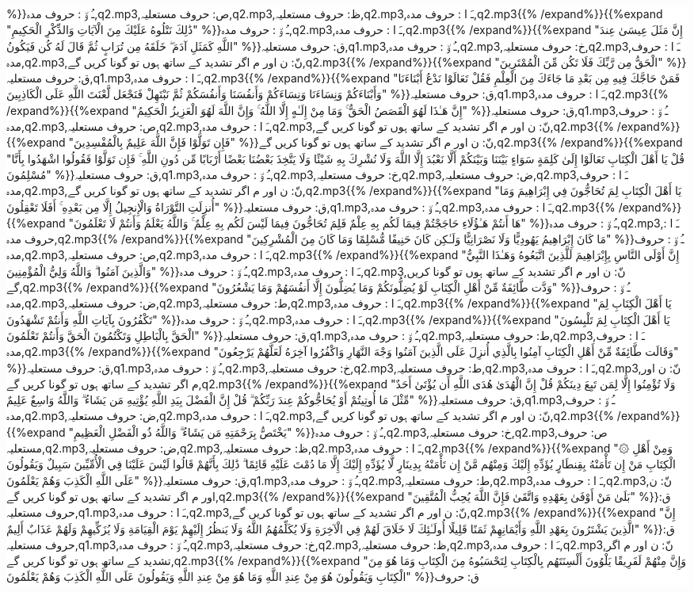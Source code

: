 %}}ـُ و٘ :  حروف مدہ,q2.mp3,ص: حروف مستعلیہ,q2.mp3,ظ: حروف مستعلیہ,q2.mp3,ـَ ا :  حروف مدہ,q2.mp3{{% /expand%}}{{%expand "ذَٰلِكَ نَتْلُوهُ عَلَيْكَ مِنَ الْآيَاتِ وَالذِّكْرِ الْحَكِيمِ" %}}ـُ و٘ :  حروف مدہ,q2.mp3,ـَ ا :  حروف مدہ,q2.mp3{{% /expand%}}{{%expand "إِنَّ مَثَلَ عِيسَىٰ عِندَ اللَّهِ كَمَثَلِ آدَمَ ۖ خَلَقَهُ مِن تُرَابٍ ثُمَّ قَالَ لَهُ كُن فَيَكُونُ" %}}ق: حروف مستعلیہ,q1.mp3,ـُ و٘ :  حروف مدہ,q2.mp3,خ: حروف مستعلیہ,q2.mp3,ـَ ا :  حروف مدہ,q2.mp3,نّ: ن اور م اگر تشدید کے ساتھ ہوں تو گونا کریں گے,q2.mp3{{% /expand%}}{{%expand "الْحَقُّ مِن رَّبِّكَ فَلَا تَكُن مِّنَ الْمُمْتَرِينَ" %}}ق: حروف مستعلیہ,q1.mp3,ـَ ا :  حروف مدہ,q2.mp3{{% /expand%}}{{%expand "فَمَنْ حَاجَّكَ فِيهِ مِن بَعْدِ مَا جَاءَكَ مِنَ الْعِلْمِ فَقُلْ تَعَالَوْا نَدْعُ أَبْنَاءَنَا وَأَبْنَاءَكُمْ وَنِسَاءَنَا وَنِسَاءَكُمْ وَأَنفُسَنَا وَأَنفُسَكُمْ ثُمَّ نَبْتَهِلْ فَنَجْعَل لَّعْنَتَ اللَّهِ عَلَى الْكَاذِبِينَ" %}}ق: حروف مستعلیہ,q1.mp3,ـَ ا :  حروف مدہ,q2.mp3{{% /expand%}}{{%expand "إِنَّ هَـٰذَا لَهُوَ الْقَصَصُ الْحَقُّ ۚ وَمَا مِنْ إِلَـٰهٍ إِلَّا اللَّهُ ۚ وَإِنَّ اللَّهَ لَهُوَ الْعَزِيزُ الْحَكِيمُ" %}}ق: حروف مستعلیہ,q1.mp3,ـُ و٘ :  حروف مدہ,q2.mp3,ص: حروف مستعلیہ,q2.mp3,ـَ ا :  حروف مدہ,q2.mp3,نّ: ن اور م اگر تشدید کے ساتھ ہوں تو گونا کریں گے,q2.mp3{{% /expand%}}{{%expand "فَإِن تَوَلَّوْا فَإِنَّ اللَّهَ عَلِيمٌ بِالْمُفْسِدِينَ" %}}نّ: ن اور م اگر تشدید کے ساتھ ہوں تو گونا کریں گے,q2.mp3{{% /expand%}}{{%expand "قُلْ يَا أَهْلَ الْكِتَابِ تَعَالَوْا إِلَىٰ كَلِمَةٍ سَوَاءٍ بَيْنَنَا وَبَيْنَكُمْ أَلَّا نَعْبُدَ إِلَّا اللَّهَ وَلَا نُشْرِكَ بِهِ شَيْئًا وَلَا يَتَّخِذَ بَعْضُنَا بَعْضًا أَرْبَابًا مِّن دُونِ اللَّهِ ۚ فَإِن تَوَلَّوْا فَقُولُوا اشْهَدُوا بِأَنَّا مُسْلِمُونَ" %}}ق: حروف مستعلیہ,q1.mp3,ـُ و٘ :  حروف مدہ,q2.mp3,خ: حروف مستعلیہ,q2.mp3,ض: حروف مستعلیہ,q2.mp3,ـَ ا :  حروف مدہ,q2.mp3,نّ: ن اور م اگر تشدید کے ساتھ ہوں تو گونا کریں گے,q2.mp3{{% /expand%}}{{%expand "يَا أَهْلَ الْكِتَابِ لِمَ تُحَاجُّونَ فِي إِبْرَاهِيمَ وَمَا أُنزِلَتِ التَّوْرَاةُ وَالْإِنجِيلُ إِلَّا مِن بَعْدِهِ ۚ أَفَلَا تَعْقِلُونَ" %}}ق: حروف مستعلیہ,q1.mp3,ـُ و٘ :  حروف مدہ,q2.mp3,ـَ ا :  حروف مدہ,q2.mp3{{% /expand%}}{{%expand "هَا أَنتُمْ هَـٰؤُلَاءِ حَاجَجْتُمْ فِيمَا لَكُم بِهِ عِلْمٌ فَلِمَ تُحَاجُّونَ فِيمَا لَيْسَ لَكُم بِهِ عِلْمٌ ۚ وَاللَّهُ يَعْلَمُ وَأَنتُمْ لَا تَعْلَمُونَ" %}}ـُ و٘ :  حروف مدہ,q2.mp3,ـَ ا :  حروف مدہ,q2.mp3{{% /expand%}}{{%expand "مَا كَانَ إِبْرَاهِيمُ يَهُودِيًّا وَلَا نَصْرَانِيًّا وَلَـٰكِن كَانَ حَنِيفًا مُّسْلِمًا وَمَا كَانَ مِنَ الْمُشْرِكِينَ" %}}ـُ و٘ :  حروف مدہ,q2.mp3,ص: حروف مستعلیہ,q2.mp3,ـَ ا :  حروف مدہ,q2.mp3{{% /expand%}}{{%expand "إِنَّ أَوْلَى النَّاسِ بِإِبْرَاهِيمَ لَلَّذِينَ اتَّبَعُوهُ وَهَـٰذَا النَّبِيُّ وَالَّذِينَ آمَنُوا ۗ وَاللَّهُ وَلِيُّ الْمُؤْمِنِينَ" %}}ـُ و٘ :  حروف مدہ,q2.mp3,ـَ ا :  حروف مدہ,q2.mp3,نّ: ن اور م اگر تشدید کے ساتھ ہوں تو گونا کریں گے,q2.mp3{{% /expand%}}{{%expand "وَدَّت طَّائِفَةٌ مِّنْ أَهْلِ الْكِتَابِ لَوْ يُضِلُّونَكُمْ وَمَا يُضِلُّونَ إِلَّا أَنفُسَهُمْ وَمَا يَشْعُرُونَ" %}}ـُ و٘ :  حروف مدہ,q2.mp3,ض: حروف مستعلیہ,q2.mp3,ط: حروف مستعلیہ,q2.mp3,ـَ ا :  حروف مدہ,q2.mp3{{% /expand%}}{{%expand "يَا أَهْلَ الْكِتَابِ لِمَ تَكْفُرُونَ بِآيَاتِ اللَّهِ وَأَنتُمْ تَشْهَدُونَ" %}}ـُ و٘ :  حروف مدہ,q2.mp3,ـَ ا :  حروف مدہ,q2.mp3{{% /expand%}}{{%expand "يَا أَهْلَ الْكِتَابِ لِمَ تَلْبِسُونَ الْحَقَّ بِالْبَاطِلِ وَتَكْتُمُونَ الْحَقَّ وَأَنتُمْ تَعْلَمُونَ" %}}ق: حروف مستعلیہ,q1.mp3,ـُ و٘ :  حروف مدہ,q2.mp3,ط: حروف مستعلیہ,q2.mp3,ـَ ا :  حروف مدہ,q2.mp3{{% /expand%}}{{%expand "وَقَالَت طَّائِفَةٌ مِّنْ أَهْلِ الْكِتَابِ آمِنُوا بِالَّذِي أُنزِلَ عَلَى الَّذِينَ آمَنُوا وَجْهَ النَّهَارِ وَاكْفُرُوا آخِرَهُ لَعَلَّهُمْ يَرْجِعُونَ" %}}ق: حروف مستعلیہ,q1.mp3,ـُ و٘ :  حروف مدہ,q2.mp3,خ: حروف مستعلیہ,q2.mp3,ط: حروف مستعلیہ,q2.mp3,ـَ ا :  حروف مدہ,q2.mp3,نّ: ن اور م اگر تشدید کے ساتھ ہوں تو گونا کریں گے,q2.mp3{{% /expand%}}{{%expand "وَلَا تُؤْمِنُوا إِلَّا لِمَن تَبِعَ دِينَكُمْ قُلْ إِنَّ الْهُدَىٰ هُدَى اللَّهِ أَن يُؤْتَىٰ أَحَدٌ مِّثْلَ مَا أُوتِيتُمْ أَوْ يُحَاجُّوكُمْ عِندَ رَبِّكُمْ ۗ قُلْ إِنَّ الْفَضْلَ بِيَدِ اللَّهِ يُؤْتِيهِ مَن يَشَاءُ ۗ وَاللَّهُ وَاسِعٌ عَلِيمٌ" %}}ق: حروف مستعلیہ,q1.mp3,ـُ و٘ :  حروف مدہ,q2.mp3,ض: حروف مستعلیہ,q2.mp3,ـَ ا :  حروف مدہ,q2.mp3,نّ: ن اور م اگر تشدید کے ساتھ ہوں تو گونا کریں گے,q2.mp3{{% /expand%}}{{%expand "يَخْتَصُّ بِرَحْمَتِهِ مَن يَشَاءُ ۗ وَاللَّهُ ذُو الْفَضْلِ الْعَظِيمِ" %}}ـُ و٘ :  حروف مدہ,q2.mp3,خ: حروف مستعلیہ,q2.mp3,ص: حروف مستعلیہ,q2.mp3,ض: حروف مستعلیہ,q2.mp3,ظ: حروف مستعلیہ,q2.mp3,ـَ ا :  حروف مدہ,q2.mp3{{% /expand%}}{{%expand "۞ وَمِنْ أَهْلِ الْكِتَابِ مَنْ إِن تَأْمَنْهُ بِقِنطَارٍ يُؤَدِّهِ إِلَيْكَ وَمِنْهُم مَّنْ إِن تَأْمَنْهُ بِدِينَارٍ لَّا يُؤَدِّهِ إِلَيْكَ إِلَّا مَا دُمْتَ عَلَيْهِ قَائِمًا ۗ ذَٰلِكَ بِأَنَّهُمْ قَالُوا لَيْسَ عَلَيْنَا فِي الْأُمِّيِّينَ سَبِيلٌ وَيَقُولُونَ عَلَى اللَّهِ الْكَذِبَ وَهُمْ يَعْلَمُونَ" %}}ق: حروف مستعلیہ,q1.mp3,ـُ و٘ :  حروف مدہ,q2.mp3,ط: حروف مستعلیہ,q2.mp3,ـَ ا :  حروف مدہ,q2.mp3,نّ: ن اور م اگر تشدید کے ساتھ ہوں تو گونا کریں گے,q2.mp3{{% /expand%}}{{%expand "بَلَىٰ مَنْ أَوْفَىٰ بِعَهْدِهِ وَاتَّقَىٰ فَإِنَّ اللَّهَ يُحِبُّ الْمُتَّقِينَ" %}}ق: حروف مستعلیہ,q1.mp3,ـَ ا :  حروف مدہ,q2.mp3,نّ: ن اور م اگر تشدید کے ساتھ ہوں تو گونا کریں گے,q2.mp3{{% /expand%}}{{%expand "إِنَّ الَّذِينَ يَشْتَرُونَ بِعَهْدِ اللَّهِ وَأَيْمَانِهِمْ ثَمَنًا قَلِيلًا أُولَـٰئِكَ لَا خَلَاقَ لَهُمْ فِي الْآخِرَةِ وَلَا يُكَلِّمُهُمُ اللَّهُ وَلَا يَنظُرُ إِلَيْهِمْ يَوْمَ الْقِيَامَةِ وَلَا يُزَكِّيهِمْ وَلَهُمْ عَذَابٌ أَلِيمٌ" %}}ق: حروف مستعلیہ,q1.mp3,ـُ و٘ :  حروف مدہ,q2.mp3,خ: حروف مستعلیہ,q2.mp3,ظ: حروف مستعلیہ,q2.mp3,ـَ ا :  حروف مدہ,q2.mp3,نّ: ن اور م اگر تشدید کے ساتھ ہوں تو گونا کریں گے,q2.mp3{{% /expand%}}{{%expand "وَإِنَّ مِنْهُمْ لَفَرِيقًا يَلْوُونَ أَلْسِنَتَهُم بِالْكِتَابِ لِتَحْسَبُوهُ مِنَ الْكِتَابِ وَمَا هُوَ مِنَ الْكِتَابِ وَيَقُولُونَ هُوَ مِنْ عِندِ اللَّهِ وَمَا هُوَ مِنْ عِندِ اللَّهِ وَيَقُولُونَ عَلَى اللَّهِ الْكَذِبَ وَهُمْ يَعْلَمُونَ" %}}ق: حروف